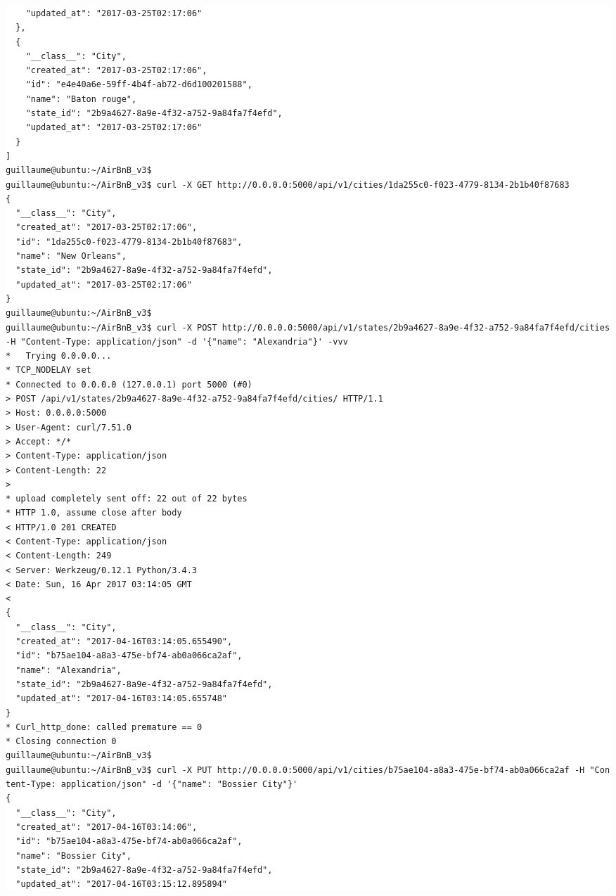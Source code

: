 ```
    "updated_at": "2017-03-25T02:17:06"
  },
  {
    "__class__": "City",
    "created_at": "2017-03-25T02:17:06",
    "id": "e4e40a6e-59ff-4b4f-ab72-d6d100201588",
    "name": "Baton rouge",
    "state_id": "2b9a4627-8a9e-4f32-a752-9a84fa7f4efd",
    "updated_at": "2017-03-25T02:17:06"
  }
]
guillaume@ubuntu:~/AirBnB_v3$
guillaume@ubuntu:~/AirBnB_v3$ curl -X GET http://0.0.0.0:5000/api/v1/cities/1da255c0-f023-4779-8134-2b1b40f87683
{
  "__class__": "City",
  "created_at": "2017-03-25T02:17:06",
  "id": "1da255c0-f023-4779-8134-2b1b40f87683",
  "name": "New Orleans",
  "state_id": "2b9a4627-8a9e-4f32-a752-9a84fa7f4efd",
  "updated_at": "2017-03-25T02:17:06"
}
guillaume@ubuntu:~/AirBnB_v3$
guillaume@ubuntu:~/AirBnB_v3$ curl -X POST http://0.0.0.0:5000/api/v1/states/2b9a4627-8a9e-4f32-a752-9a84fa7f4efd/cities -H "Content-Type: application/json" -d '{"name": "Alexandria"}' -vvv
*   Trying 0.0.0.0...
* TCP_NODELAY set
* Connected to 0.0.0.0 (127.0.0.1) port 5000 (#0)
> POST /api/v1/states/2b9a4627-8a9e-4f32-a752-9a84fa7f4efd/cities/ HTTP/1.1
> Host: 0.0.0.0:5000
> User-Agent: curl/7.51.0
> Accept: */*
> Content-Type: application/json
> Content-Length: 22
>
* upload completely sent off: 22 out of 22 bytes
* HTTP 1.0, assume close after body
< HTTP/1.0 201 CREATED
< Content-Type: application/json
< Content-Length: 249
< Server: Werkzeug/0.12.1 Python/3.4.3
< Date: Sun, 16 Apr 2017 03:14:05 GMT
<
{
  "__class__": "City",
  "created_at": "2017-04-16T03:14:05.655490",
  "id": "b75ae104-a8a3-475e-bf74-ab0a066ca2af",
  "name": "Alexandria",
  "state_id": "2b9a4627-8a9e-4f32-a752-9a84fa7f4efd",
  "updated_at": "2017-04-16T03:14:05.655748"
}
* Curl_http_done: called premature == 0
* Closing connection 0
guillaume@ubuntu:~/AirBnB_v3$
guillaume@ubuntu:~/AirBnB_v3$ curl -X PUT http://0.0.0.0:5000/api/v1/cities/b75ae104-a8a3-475e-bf74-ab0a066ca2af -H "Content-Type: application/json" -d '{"name": "Bossier City"}'
{
  "__class__": "City",
  "created_at": "2017-04-16T03:14:06",
  "id": "b75ae104-a8a3-475e-bf74-ab0a066ca2af",
  "name": "Bossier City",
  "state_id": "2b9a4627-8a9e-4f32-a752-9a84fa7f4efd",
  "updated_at": "2017-04-16T03:15:12.895894"
```
